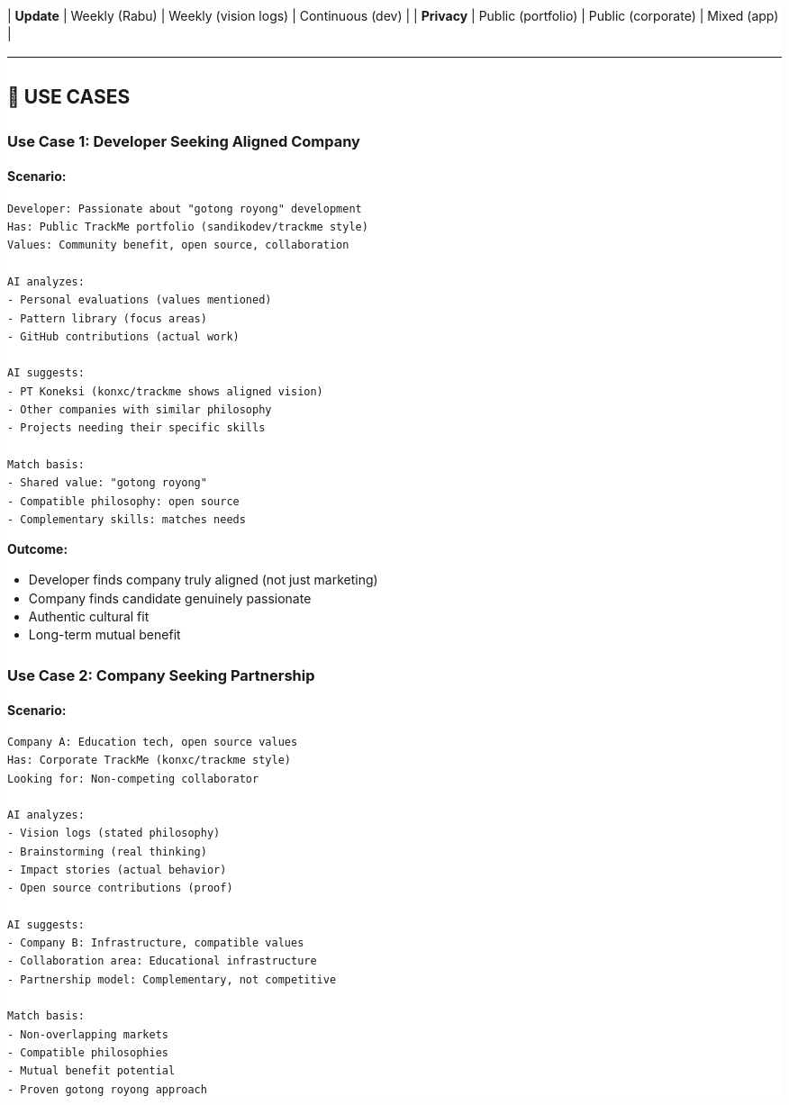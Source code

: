 | **Update** | Weekly (Rabu) | Weekly (vision logs) | Continuous (dev) |
| **Privacy** | Public (portfolio) | Public (corporate) | Mixed (app) |

---

## 🎯 USE CASES

### Use Case 1: Developer Seeking Aligned Company

**Scenario:**
```
Developer: Passionate about "gotong royong" development
Has: Public TrackMe portfolio (sandikodev/trackme style)
Values: Community benefit, open source, collaboration

AI analyzes:
- Personal evaluations (values mentioned)
- Pattern library (focus areas)
- GitHub contributions (actual work)

AI suggests:
- PT Koneksi (konxc/trackme shows aligned vision)
- Other companies with similar philosophy
- Projects needing their specific skills

Match basis:
- Shared value: "gotong royong"
- Compatible philosophy: open source
- Complementary skills: matches needs
```

**Outcome:**
- Developer finds company truly aligned (not just marketing)
- Company finds candidate genuinely passionate
- Authentic cultural fit
- Long-term mutual benefit

### Use Case 2: Company Seeking Partnership

**Scenario:**
```
Company A: Education tech, open source values
Has: Corporate TrackMe (konxc/trackme style)
Looking for: Non-competing collaborator

AI analyzes:
- Vision logs (stated philosophy)
- Brainstorming (real thinking)
- Impact stories (actual behavior)
- Open source contributions (proof)

AI suggests:
- Company B: Infrastructure, compatible values
- Collaboration area: Educational infrastructure
- Partnership model: Complementary, not competitive

Match basis:
- Non-overlapping markets
- Compatible philosophies
- Mutual benefit potential
- Proven gotong royong approach
```
